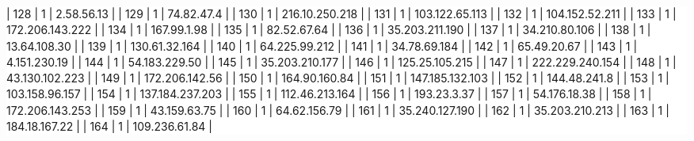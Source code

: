 | 128 |                     1 | 2.58.56.13      |
| 129 |                     1 | 74.82.47.4      |
| 130 |                     1 | 216.10.250.218  |
| 131 |                     1 | 103.122.65.113  |
| 132 |                     1 | 104.152.52.211  |
| 133 |                     1 | 172.206.143.222 |
| 134 |                     1 | 167.99.1.98     |
| 135 |                     1 | 82.52.67.64     |
| 136 |                     1 | 35.203.211.190  |
| 137 |                     1 | 34.210.80.106   |
| 138 |                     1 | 13.64.108.30    |
| 139 |                     1 | 130.61.32.164   |
| 140 |                     1 | 64.225.99.212   |
| 141 |                     1 | 34.78.69.184    |
| 142 |                     1 | 65.49.20.67     |
| 143 |                     1 | 4.151.230.19    |
| 144 |                     1 | 54.183.229.50   |
| 145 |                     1 | 35.203.210.177  |
| 146 |                     1 | 125.25.105.215  |
| 147 |                     1 | 222.229.240.154 |
| 148 |                     1 | 43.130.102.223  |
| 149 |                     1 | 172.206.142.56  |
| 150 |                     1 | 164.90.160.84   |
| 151 |                     1 | 147.185.132.103 |
| 152 |                     1 | 144.48.241.8    |
| 153 |                     1 | 103.158.96.157  |
| 154 |                     1 | 137.184.237.203 |
| 155 |                     1 | 112.46.213.164  |
| 156 |                     1 | 193.23.3.37     |
| 157 |                     1 | 54.176.18.38    |
| 158 |                     1 | 172.206.143.253 |
| 159 |                     1 | 43.159.63.75    |
| 160 |                     1 | 64.62.156.79    |
| 161 |                     1 | 35.240.127.190  |
| 162 |                     1 | 35.203.210.213  |
| 163 |                     1 | 184.18.167.22   |
| 164 |                     1 | 109.236.61.84   |